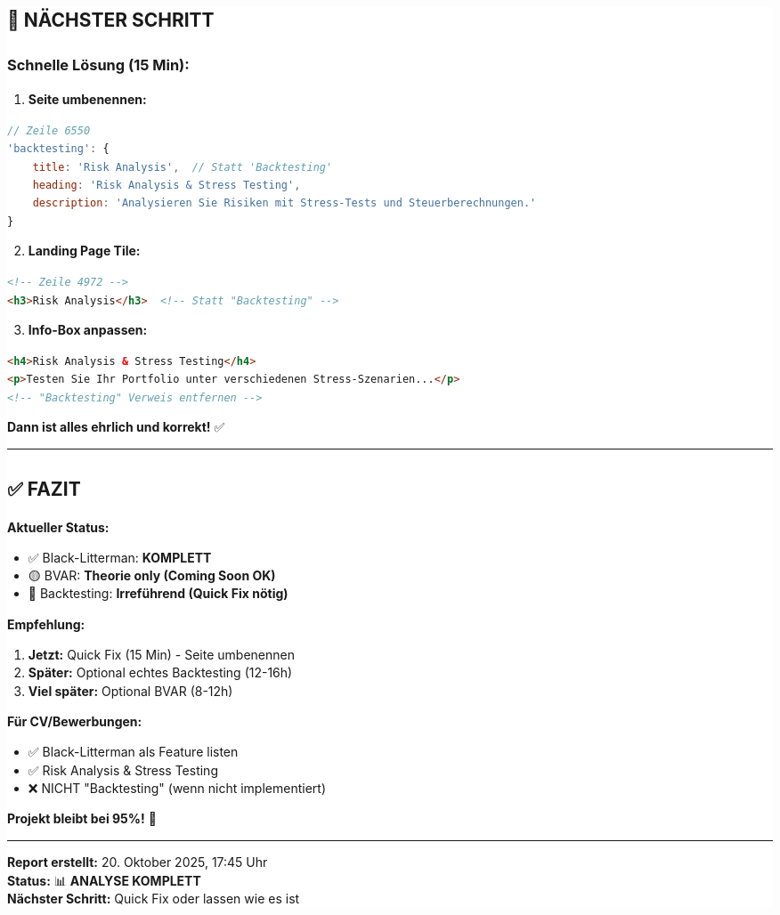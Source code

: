 
## 🎯 NÄCHSTER SCHRITT

### **Schnelle Lösung (15 Min):**

1. **Seite umbenennen:**
```javascript
// Zeile 6550
'backtesting': {
    title: 'Risk Analysis',  // Statt 'Backtesting'
    heading: 'Risk Analysis & Stress Testing',
    description: 'Analysieren Sie Risiken mit Stress-Tests und Steuerberechnungen.'
}
```

2. **Landing Page Tile:**
```html
<!-- Zeile 4972 -->
<h3>Risk Analysis</h3>  <!-- Statt "Backtesting" -->
```

3. **Info-Box anpassen:**
```html
<h4>Risk Analysis & Stress Testing</h4>
<p>Testen Sie Ihr Portfolio unter verschiedenen Stress-Szenarien...</p>
<!-- "Backtesting" Verweis entfernen -->
```

**Dann ist alles ehrlich und korrekt!** ✅

---

## ✅ FAZIT

**Aktueller Status:**
- ✅ Black-Litterman: **KOMPLETT**
- 🟡 BVAR: **Theorie only (Coming Soon OK)**
- 🔴 Backtesting: **Irreführend (Quick Fix nötig)**

**Empfehlung:**
1. **Jetzt:** Quick Fix (15 Min) - Seite umbenennen
2. **Später:** Optional echtes Backtesting (12-16h)
3. **Viel später:** Optional BVAR (8-12h)

**Für CV/Bewerbungen:**
- ✅ Black-Litterman als Feature listen
- ✅ Risk Analysis & Stress Testing
- ❌ NICHT "Backtesting" (wenn nicht implementiert)

**Projekt bleibt bei 95%!** 🎯

---

**Report erstellt:** 20. Oktober 2025, 17:45 Uhr  
**Status:** 📊 **ANALYSE KOMPLETT**  
**Nächster Schritt:** Quick Fix oder lassen wie es ist



